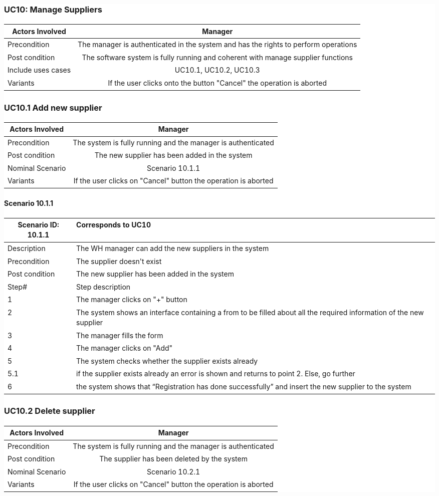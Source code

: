 ### UC10: Manage Suppliers

| Actors Involved    |                                       Manager                                       |
| ------------------ | :---------------------------------------------------------------------------------: |
| Precondition       | The manager is authenticated in the system and has the rights to perform operations |
| Post condition     |  The software system is fully running and coherent with manage supplier functions   |
| Include uses cases |                               UC10.1, UC10.2, UC10.3                                |
| Variants           |        If the user clicks onto the button "Cancel" the operation is aborted         |

### UC10.1 Add new supplier

| Actors Involved  |                            Manager                             |
| ---------------- | :------------------------------------------------------------: |
| Precondition     |  The system is fully running and the manager is authenticated  |
| Post condition   |         The new supplier has been added in the system          |
| Nominal Scenario |                        Scenario 10.1.1                         |
| Variants         | If the user clicks on "Cancel" button the operation is aborted |

#### Scenario 10.1.1

| Scenario ID: 10.1.1 | Corresponds to UC10                                                                                                 |
| ------------------- | :------------------------------------------------------------------------------------------------------------------ |
| Description         | The WH manager can add the new suppliers in the system                                                              |
| Precondition        | The supplier doesn't exist                                                                                          |
| Post condition      | The new supplier has been added in the system                                                                       |
| Step#               | Step description                                                                                                    |
| 1                   | The manager clicks on "+" button                                                                                    |
| 2                   | The system shows an interface containing a from to be filled about all the required information of the new supplier |
| 3                   | The manager fills the form                                                                                          |
| 4                   | The manager clicks on "Add"                                                                                         |
| 5                   | The system checks whether the supplier exists already                                                               |
| 5.1                 | if the supplier exists already an error is shown and returns to point 2. Else, go further                           |
| 6                   | the system shows that “Registration has done successfully” and insert the new supplier to the system                |

### UC10.2 Delete supplier

| Actors Involved  |                            Manager                             |
| ---------------- | :------------------------------------------------------------: |
| Precondition     |  The system is fully running and the manager is authenticated  |
| Post condition   |          The supplier has been deleted by the system           |
| Nominal Scenario |                        Scenario 10.2.1                         |
| Variants         | If the user clicks on "Cancel" button the operation is aborted |
